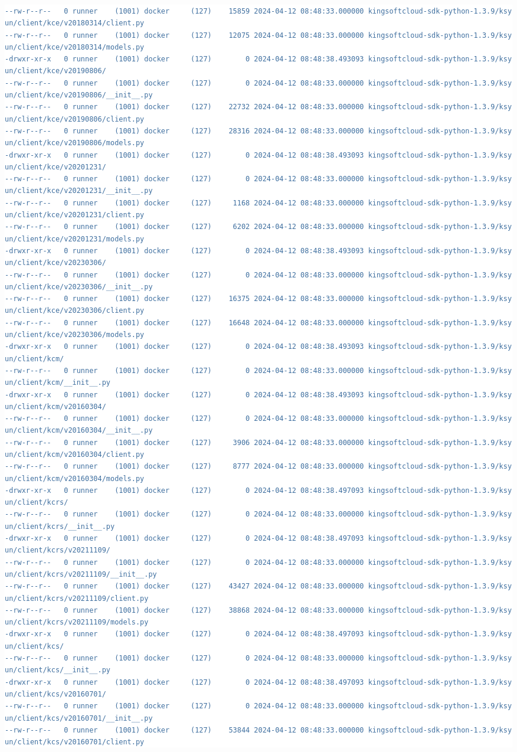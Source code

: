```diff
--rw-r--r--   0 runner    (1001) docker     (127)    15859 2024-04-12 08:48:33.000000 kingsoftcloud-sdk-python-1.3.9/ksyun/client/kce/v20180314/client.py
--rw-r--r--   0 runner    (1001) docker     (127)    12075 2024-04-12 08:48:33.000000 kingsoftcloud-sdk-python-1.3.9/ksyun/client/kce/v20180314/models.py
-drwxr-xr-x   0 runner    (1001) docker     (127)        0 2024-04-12 08:48:38.493093 kingsoftcloud-sdk-python-1.3.9/ksyun/client/kce/v20190806/
--rw-r--r--   0 runner    (1001) docker     (127)        0 2024-04-12 08:48:33.000000 kingsoftcloud-sdk-python-1.3.9/ksyun/client/kce/v20190806/__init__.py
--rw-r--r--   0 runner    (1001) docker     (127)    22732 2024-04-12 08:48:33.000000 kingsoftcloud-sdk-python-1.3.9/ksyun/client/kce/v20190806/client.py
--rw-r--r--   0 runner    (1001) docker     (127)    28316 2024-04-12 08:48:33.000000 kingsoftcloud-sdk-python-1.3.9/ksyun/client/kce/v20190806/models.py
-drwxr-xr-x   0 runner    (1001) docker     (127)        0 2024-04-12 08:48:38.493093 kingsoftcloud-sdk-python-1.3.9/ksyun/client/kce/v20201231/
--rw-r--r--   0 runner    (1001) docker     (127)        0 2024-04-12 08:48:33.000000 kingsoftcloud-sdk-python-1.3.9/ksyun/client/kce/v20201231/__init__.py
--rw-r--r--   0 runner    (1001) docker     (127)     1168 2024-04-12 08:48:33.000000 kingsoftcloud-sdk-python-1.3.9/ksyun/client/kce/v20201231/client.py
--rw-r--r--   0 runner    (1001) docker     (127)     6202 2024-04-12 08:48:33.000000 kingsoftcloud-sdk-python-1.3.9/ksyun/client/kce/v20201231/models.py
-drwxr-xr-x   0 runner    (1001) docker     (127)        0 2024-04-12 08:48:38.493093 kingsoftcloud-sdk-python-1.3.9/ksyun/client/kce/v20230306/
--rw-r--r--   0 runner    (1001) docker     (127)        0 2024-04-12 08:48:33.000000 kingsoftcloud-sdk-python-1.3.9/ksyun/client/kce/v20230306/__init__.py
--rw-r--r--   0 runner    (1001) docker     (127)    16375 2024-04-12 08:48:33.000000 kingsoftcloud-sdk-python-1.3.9/ksyun/client/kce/v20230306/client.py
--rw-r--r--   0 runner    (1001) docker     (127)    16648 2024-04-12 08:48:33.000000 kingsoftcloud-sdk-python-1.3.9/ksyun/client/kce/v20230306/models.py
-drwxr-xr-x   0 runner    (1001) docker     (127)        0 2024-04-12 08:48:38.493093 kingsoftcloud-sdk-python-1.3.9/ksyun/client/kcm/
--rw-r--r--   0 runner    (1001) docker     (127)        0 2024-04-12 08:48:33.000000 kingsoftcloud-sdk-python-1.3.9/ksyun/client/kcm/__init__.py
-drwxr-xr-x   0 runner    (1001) docker     (127)        0 2024-04-12 08:48:38.493093 kingsoftcloud-sdk-python-1.3.9/ksyun/client/kcm/v20160304/
--rw-r--r--   0 runner    (1001) docker     (127)        0 2024-04-12 08:48:33.000000 kingsoftcloud-sdk-python-1.3.9/ksyun/client/kcm/v20160304/__init__.py
--rw-r--r--   0 runner    (1001) docker     (127)     3906 2024-04-12 08:48:33.000000 kingsoftcloud-sdk-python-1.3.9/ksyun/client/kcm/v20160304/client.py
--rw-r--r--   0 runner    (1001) docker     (127)     8777 2024-04-12 08:48:33.000000 kingsoftcloud-sdk-python-1.3.9/ksyun/client/kcm/v20160304/models.py
-drwxr-xr-x   0 runner    (1001) docker     (127)        0 2024-04-12 08:48:38.497093 kingsoftcloud-sdk-python-1.3.9/ksyun/client/kcrs/
--rw-r--r--   0 runner    (1001) docker     (127)        0 2024-04-12 08:48:33.000000 kingsoftcloud-sdk-python-1.3.9/ksyun/client/kcrs/__init__.py
-drwxr-xr-x   0 runner    (1001) docker     (127)        0 2024-04-12 08:48:38.497093 kingsoftcloud-sdk-python-1.3.9/ksyun/client/kcrs/v20211109/
--rw-r--r--   0 runner    (1001) docker     (127)        0 2024-04-12 08:48:33.000000 kingsoftcloud-sdk-python-1.3.9/ksyun/client/kcrs/v20211109/__init__.py
--rw-r--r--   0 runner    (1001) docker     (127)    43427 2024-04-12 08:48:33.000000 kingsoftcloud-sdk-python-1.3.9/ksyun/client/kcrs/v20211109/client.py
--rw-r--r--   0 runner    (1001) docker     (127)    38868 2024-04-12 08:48:33.000000 kingsoftcloud-sdk-python-1.3.9/ksyun/client/kcrs/v20211109/models.py
-drwxr-xr-x   0 runner    (1001) docker     (127)        0 2024-04-12 08:48:38.497093 kingsoftcloud-sdk-python-1.3.9/ksyun/client/kcs/
--rw-r--r--   0 runner    (1001) docker     (127)        0 2024-04-12 08:48:33.000000 kingsoftcloud-sdk-python-1.3.9/ksyun/client/kcs/__init__.py
-drwxr-xr-x   0 runner    (1001) docker     (127)        0 2024-04-12 08:48:38.497093 kingsoftcloud-sdk-python-1.3.9/ksyun/client/kcs/v20160701/
--rw-r--r--   0 runner    (1001) docker     (127)        0 2024-04-12 08:48:33.000000 kingsoftcloud-sdk-python-1.3.9/ksyun/client/kcs/v20160701/__init__.py
--rw-r--r--   0 runner    (1001) docker     (127)    53844 2024-04-12 08:48:33.000000 kingsoftcloud-sdk-python-1.3.9/ksyun/client/kcs/v20160701/client.py
```